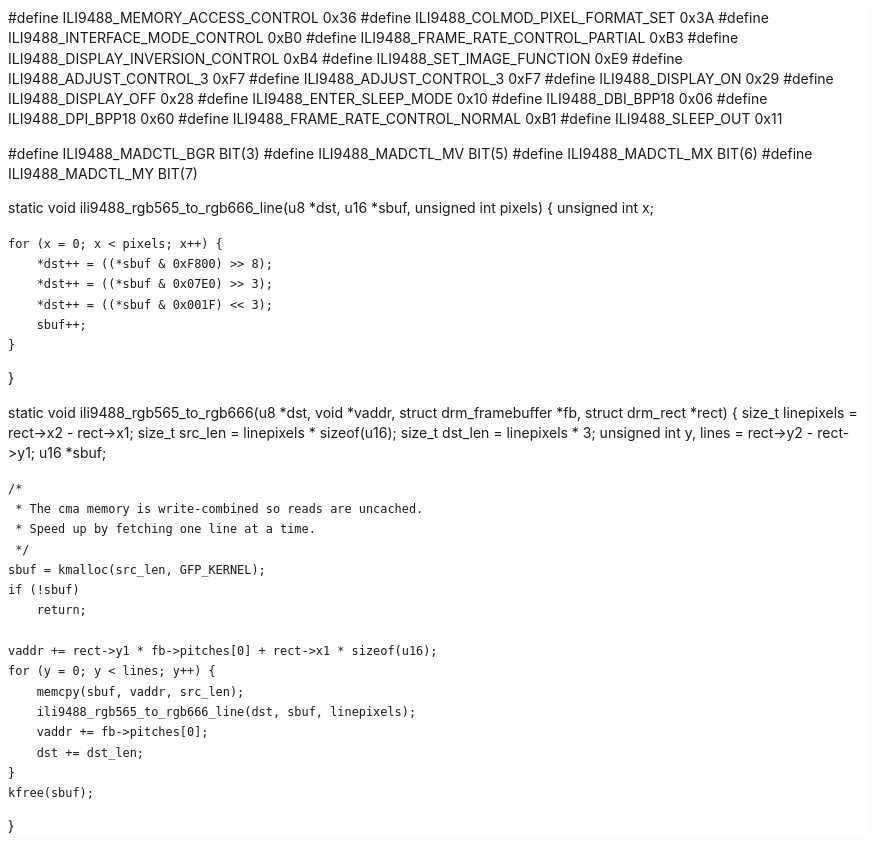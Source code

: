 #define ILI9488_MEMORY_ACCESS_CONTROL		0x36
#define ILI9488_COLMOD_PIXEL_FORMAT_SET		0x3A
#define ILI9488_INTERFACE_MODE_CONTROL		0xB0
#define ILI9488_FRAME_RATE_CONTROL_PARTIAL	0xB3
#define ILI9488_DISPLAY_INVERSION_CONTROL	0xB4
#define ILI9488_SET_IMAGE_FUNCTION		0xE9
#define ILI9488_ADJUST_CONTROL_3		0xF7
#define ILI9488_ADJUST_CONTROL_3		0xF7
#define ILI9488_DISPLAY_ON			0x29
#define ILI9488_DISPLAY_OFF			0x28
#define ILI9488_ENTER_SLEEP_MODE		0x10
#define ILI9488_DBI_BPP18			0x06
#define ILI9488_DPI_BPP18			0x60
#define ILI9488_FRAME_RATE_CONTROL_NORMAL	0xB1
#define ILI9488_SLEEP_OUT			0x11

#define ILI9488_MADCTL_BGR	BIT(3)
#define ILI9488_MADCTL_MV	BIT(5)
#define ILI9488_MADCTL_MX	BIT(6)
#define ILI9488_MADCTL_MY	BIT(7)

static void ili9488_rgb565_to_rgb666_line(u8 *dst, u16 *sbuf,
					  unsigned int pixels)
{
	unsigned int x;

	for (x = 0; x < pixels; x++) {
		*dst++ = ((*sbuf & 0xF800) >> 8);
		*dst++ = ((*sbuf & 0x07E0) >> 3);
		*dst++ = ((*sbuf & 0x001F) << 3);
		sbuf++;
	}
}

static void ili9488_rgb565_to_rgb666(u8 *dst, void *vaddr,
				     struct drm_framebuffer *fb,
				     struct drm_rect *rect)
{
	size_t linepixels = rect->x2 - rect->x1;
	size_t src_len = linepixels * sizeof(u16);
	size_t dst_len = linepixels * 3;
	unsigned int y, lines = rect->y2 - rect->y1;
	u16 *sbuf;

	/*
	 * The cma memory is write-combined so reads are uncached.
	 * Speed up by fetching one line at a time.
	 */
	sbuf = kmalloc(src_len, GFP_KERNEL);
	if (!sbuf)
		return;

	vaddr += rect->y1 * fb->pitches[0] + rect->x1 * sizeof(u16);
	for (y = 0; y < lines; y++) {
		memcpy(sbuf, vaddr, src_len);
		ili9488_rgb565_to_rgb666_line(dst, sbuf, linepixels);
		vaddr += fb->pitches[0];
		dst += dst_len;
	}
	kfree(sbuf);
}
